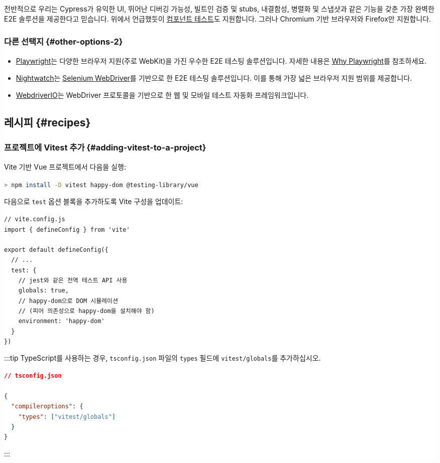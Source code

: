   전반적으로 우리는 Cypress가 유익한 UI, 뛰어난 디버깅 가능성, 빌트인 검증 및 stubs, 내결함성, 병렬화 및 스냅샷과 같은 기능을 갖춘 가장 완벽한 E2E 솔루션을 제공한다고 믿습니다.
  위에서 언급했듯이 [컴포넌트 테스트](https://docs.cypress.io/guides/component-testing/introduction)도 지원합니다.
  그러나 Chromium 기반 브라우저와 Firefox만 지원합니다.

### 다른 선택지 {#other-options-2}

- [Playwright](https://playwright.dev/)는 다양한 브라우저 지원(주로 WebKit)을 가진 우수한 E2E 테스팅 솔루션입니다. 자세한 내용은 [Why Playwright](https://playwright.dev/docs/why-playwright)를 참조하세요.

- [Nightwatch](https://nightwatchjs.org/)는 [Selenium WebDriver](https://www.npmjs.com/package/selenium-webdriver)를 기반으로 한 E2E 테스팅 솔루션입니다. 이를 통해 가장 넓은 브라우저 지원 범위를 제공합니다.

- [WebdriverIO](https://webdriver.io/)는 WebDriver 프로토콜을 기반으로 한 웹 및 모바일 테스트 자동화 프레임워크입니다.


## 레시피 {#recipes}

### 프로젝트에 Vitest 추가 {#adding-vitest-to-a-project}

Vite 기반 Vue 프로젝트에서 다음을 실행:

```sh
> npm install -D vitest happy-dom @testing-library/vue
```

다음으로 `test` 옵션 블록을 추가하도록 Vite 구성을 업데이트:

```js{6-12}
// vite.config.js
import { defineConfig } from 'vite'

export default defineConfig({
  // ...
  test: {
    // jest와 같은 전역 테스트 API 사용
    globals: true,
    // happy-dom으로 DOM 시뮬레이션
    // (피어 의존성으로 happy-dom을 설치해야 함)
    environment: 'happy-dom'
  }
})
```

:::tip
TypeScript를 사용하는 경우, `tsconfig.json` 파일의 `types` 필드에 `vitest/globals`를 추가하십시오.

```json
// tsconfig.json

{
  "compileroptions": {
    "types": ["vitest/globals"]
  }
}
```
:::
